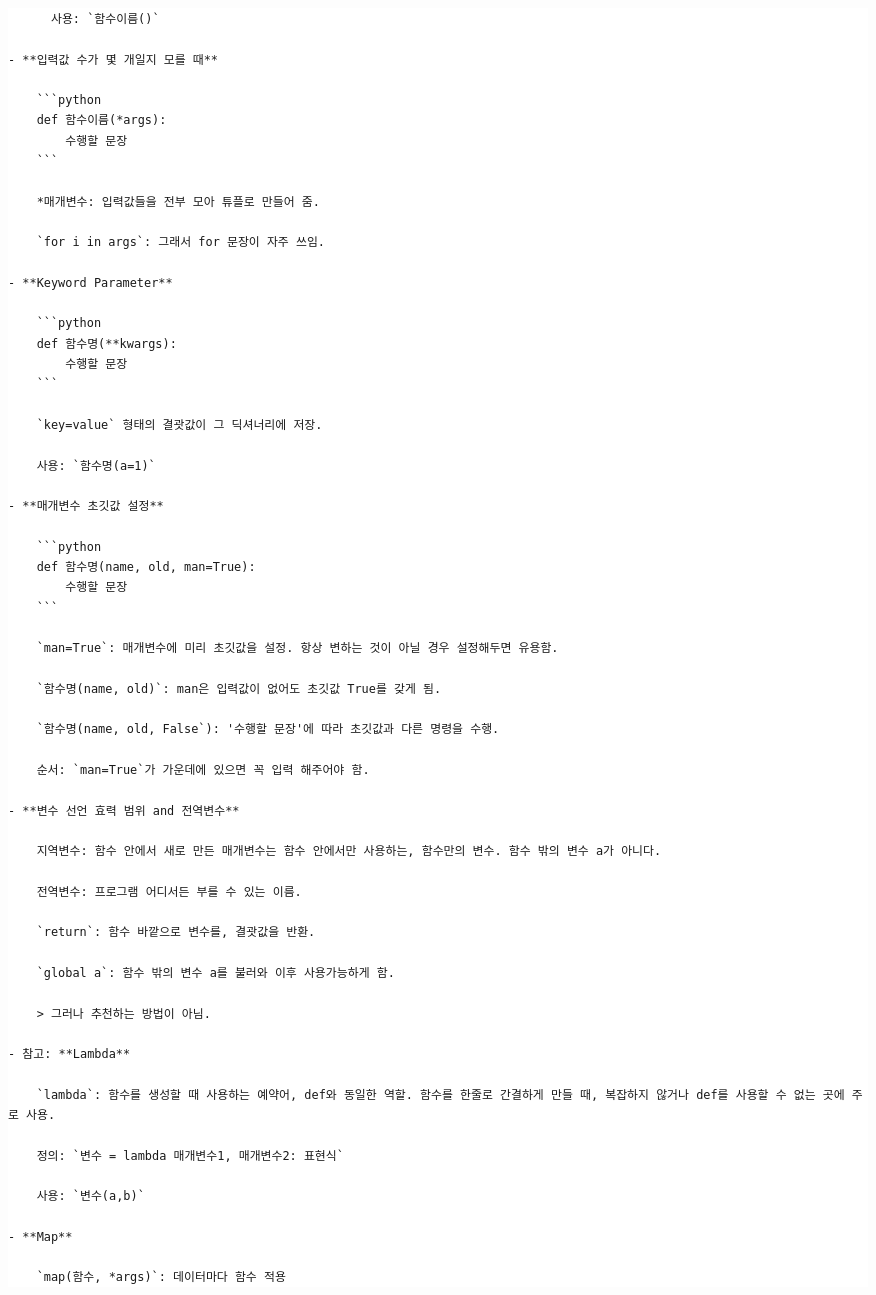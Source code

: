           사용: `함수이름()`
    
    - **입력값 수가 몇 개일지 모를 때**

        ```python
        def 함수이름(*args):
            수행할 문장
        ```
    
        *매개변수: 입력값들을 전부 모아 튜플로 만들어 줌.
    
        `for i in args`: 그래서 for 문장이 자주 쓰임.

    - **Keyword Parameter**
    
        ```python
        def 함수명(**kwargs):
            수행할 문장
        ```
    
        `key=value` 형태의 결괏값이 그 딕셔너리에 저장.

        사용: `함수명(a=1)`
    
    - **매개변수 초깃값 설정**
    
        ```python
        def 함수명(name, old, man=True):
            수행할 문장
        ```
    
        `man=True`: 매개변수에 미리 초깃값을 설정. 항상 변하는 것이 아닐 경우 설정해두면 유용함.
    
        `함수명(name, old)`: man은 입력값이 없어도 초깃값 True를 갖게 됨.

        `함수명(name, old, False`): '수행할 문장'에 따라 초깃값과 다른 명령을 수행.
    
        순서: `man=True`가 가운데에 있으면 꼭 입력 해주어야 함.
    
    - **변수 선언 효력 범위 and 전역변수**
    
        지역변수: 함수 안에서 새로 만든 매개변수는 함수 안에서만 사용하는, 함수만의 변수. 함수 밖의 변수 a가 아니다.
    
        전역변수: 프로그램 어디서든 부를 수 있는 이름.

        `return`: 함수 바깥으로 변수를, 결괏값을 반환.
    
        `global a`: 함수 밖의 변수 a를 불러와 이후 사용가능하게 함.
    
        > 그러나 추천하는 방법이 아님.
    
    - 참고: **Lambda**
    
        `lambda`: 함수를 생성할 때 사용하는 예약어, def와 동일한 역할. 함수를 한줄로 간결하게 만들 때, 복잡하지 않거나 def를 사용할 수 없는 곳에 주로 사용.
        
        정의: `변수 = lambda 매개변수1, 매개변수2: 표현식`
        
        사용: `변수(a,b)`
        
    - **Map**
    
        `map(함수, *args)`: 데이터마다 함수 적용
    